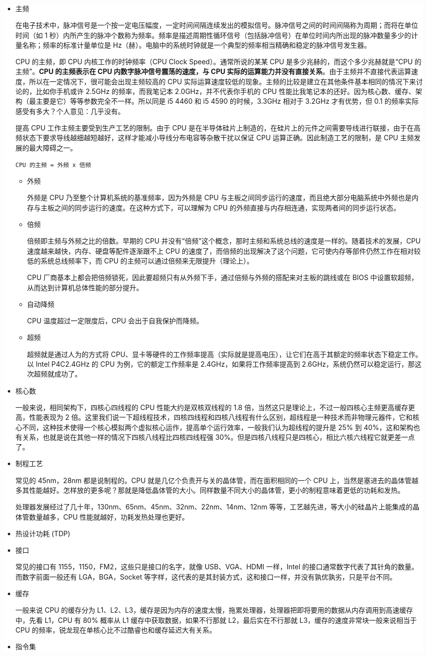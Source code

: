- 主频

  在电子技术中，脉冲信号是一个按一定电压幅度，一定时间间隔连续发出的模拟信号。脉冲信号之间的时间间隔称为周期；而将在单位时间（如 1 秒）内所产生的脉冲个数称为频率。频率是描述周期性循环信号（包括脉冲信号）在单位时间内所出现的脉冲数量多少的计量名称；频率的标准计量单位是 Hz（赫）。电脑中的系统时钟就是一个典型的频率相当精确和稳定的脉冲信号发生器。

  CPU 的主频，即 CPU 内核工作的时钟频率（CPU Clock Speed）。通常所说的某某 CPU 是多少兆赫的，而这个多少兆赫就是“CPU 的主频”。**CPU 的主频表示在 CPU 内数字脉冲信号震荡的速度，与 CPU 实际的运算能力并没有直接关系**。由于主频并不直接代表运算速度，所以在一定情况下，很可能会出现主频较高的 CPU 实际运算速度较低的现象。主频的比较是建立在其他条件基本相同的情况下来讨论的，比如你手机或许 2.5GHz 的频率，而我笔记本 2.0GHz，并不代表你手机的 CPU 性能比我笔记本的还好。因为核心数、缓存、架构（最主要是它）等等参数完全不一样。所以同是 i5 4460 和 i5 4590 的时候，3.3GHz 相对于 3.2GHz 才有优势，但 0.1 的频率实际感受有多大？个人意见：几乎没有。

  提高 CPU 工作主频主要受到生产工艺的限制。由于 CPU 是在半导体硅片上制造的，在硅片上的元件之间需要导线进行联接，由于在高频状态下要求导线越细越短越好，这样才能减小导线分布电容等杂散干扰以保证 CPU 运算正确。因此制造工艺的限制，是 CPU 主频发展的最大障碍之一。

  `CPU 的主频 = 外频 x 倍频`
  - 外频

    外频是 CPU 乃至整个计算机系统的基准频率，因为外频是 CPU 与主板之间同步运行的速度，而且绝大部分电脑系统中外频也是内存与主板之间的同步运行的速度。在这种方式下，可以理解为 CPU 的外频直接与内存相连通，实现两者间的同步运行状态。

  - 倍频

    倍频即主频与外频之比的倍数。早期的 CPU 并没有“倍频”这个概念，那时主频和系统总线的速度是一样的。随着技术的发展，CPU 速度越来越快，内存、硬盘等配件逐渐跟不上 CPU 的速度了，而倍频的出现解决了这个问题，它可使内存等部件仍然工作在相对较低的系统总线频率下，而 CPU 的主频可以通过倍频来无限提升（理论上）。

    CPU 厂商基本上都会把倍频锁死，因此要超频只有从外频下手，通过倍频与外频的搭配来对主板的跳线或在 BIOS 中设置软超频，从而达到计算机总体性能的部分提升。

  - 自动降频

    CPU 温度超过一定限度后，CPU 会出于自我保护而降频。

  - 超频

    超频就是通过人为的方式将 CPU、显卡等硬件的工作频率提高（实际就是提高电压），让它们在高于其额定的频率状态下稳定工作。以 Intel P4C2.4GHz 的 CPU 为例，它的额定工作频率是 2.4GHz，如果将工作频率提高到 2.6GHz，系统仍然可以稳定运行，那这次超频就成功了。

- 核心数

  一般来说，相同架构下，四核心四线程的 CPU 性能大约是双核双线程的 1.8 倍，当然这只是理论上，不过一般四核心主频更高缓存更高，性能表现为 2 倍。这里我们说一下超线程技术，四核四线程和四核八线程有什么区别，超线程是一种技术而非物理元器件，它和核心不同，这种技术使得一个核心模拟两个虚拟核心运作，提高单个运行效率，一般我们认为超线程的提升是 25% 到 40%，这和架构也有关系，也就是说在其他一样的情况下四核八线程比四核四线程强 30%。但是四核八线程只是四核心，相比六核六线程它就更差一点了。

- 制程工艺

  常见的 45nm，28nm 都是说制程的。CPU 就是几亿个负责开与关的晶体管，而在面积相同的一个 CPU 上，当然是塞进去的晶体管越多其性能越好。怎样放的更多呢？那就是降低晶体管的大小。同样数量不同大小的晶体管，更小的制程意味着更低的功耗和发热。

  处理器发展经过了几十年，130nm、65nm、45nm、32nm、22nm、14nm、12nm 等等，工艺越先进，等大小的硅晶片上能集成的晶体管数量越多，CPU 性能就越好，功耗发热处理也更好。

- 热设计功耗 (TDP)

- 接口

  常见的接口有 1155，1150，FM2，这些只是接口的名字，就像 USB、VGA、HDMI 一样，Intel 的接口通常数字代表了其针角的数量。而数字前面一般还有 LGA，BGA，Socket 等字样，这代表的是其封装方式，这和接口一样，并没有孰优孰劣，只是平台不同。

- 缓存

  一般来说 CPU 的缓存分为 L1、L2、L3，缓存是因为内存的速度太慢，拖累处理器，处理器把即将要用的数据从内存调用到高速缓存中，先看 L1，CPU 有 80% 概率从 L1 缓存中获取数据，如果不行那就 L2，最后实在不行那就 L3，缓存的速度非常块一般来说相当于 CPU 的频率，锐龙现在单核心比不过酷睿也和缓存延迟大有关系。

- 指令集
